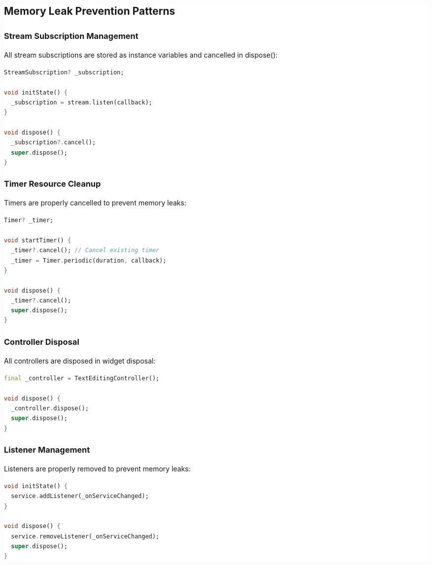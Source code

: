 ## Memory Leak Prevention Patterns

### Stream Subscription Management
All stream subscriptions are stored as instance variables and cancelled in dispose():
```dart
StreamSubscription? _subscription;

void initState() {
  _subscription = stream.listen(callback);
}

void dispose() {
  _subscription?.cancel();
  super.dispose();
}
```

### Timer Resource Cleanup
Timers are properly cancelled to prevent memory leaks:
```dart
Timer? _timer;

void startTimer() {
  _timer?.cancel(); // Cancel existing timer
  _timer = Timer.periodic(duration, callback);
}

void dispose() {
  _timer?.cancel();
  super.dispose();
}
```

### Controller Disposal
All controllers are disposed in widget disposal:
```dart
final _controller = TextEditingController();

void dispose() {
  _controller.dispose();
  super.dispose();
}
```

### Listener Management
Listeners are properly removed to prevent memory leaks:
```dart
void initState() {
  service.addListener(_onServiceChanged);
}

void dispose() {
  service.removeListener(_onServiceChanged);
  super.dispose();
}
```
